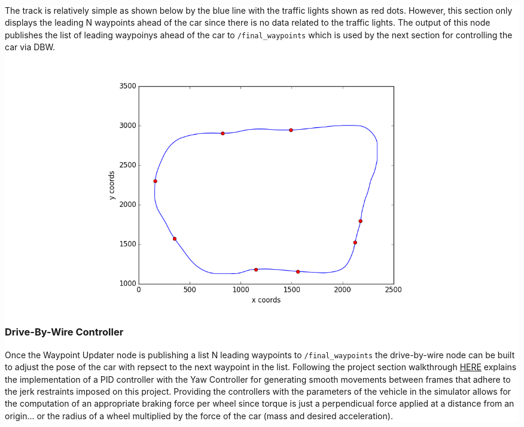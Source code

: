 The track is relatively simple as shown below by the blue line with the traffic lights shown as red dots. However, this section only displays the leading N waypoints ahead of the car since there is no data related to the traffic lights. The output of this node publishes the list of leading waypoinys ahead of the car to `/final_waypoints` which is used by the next section for controlling the car via DBW.

<p align="center">
 <img src="./res/track.png" width=550>
</p>

### Drive-By-Wire Controller

Once the Waypoint Updater node is publishing a list N leading waypoints to `/final_waypoints` the drive-by-wire node can be built to adjust the pose of the car with repsect to the next waypoint in the list. Following the project section walkthrough [HERE](https://www.youtube.com/watch?v=kdfXo6atphY) explains the implementation of a PID controller with the Yaw Controller for generating smooth movements between frames that adhere to the jerk restraints imposed on this project. Providing the controllers with the parameters of the vehicle in the simulator allows for the computation of an appropriate braking force per wheel since torque is just a perpendicual force applied at a distance from an origin... or the radius of a wheel multiplied by the force of the car (mass and desired acceleration).
